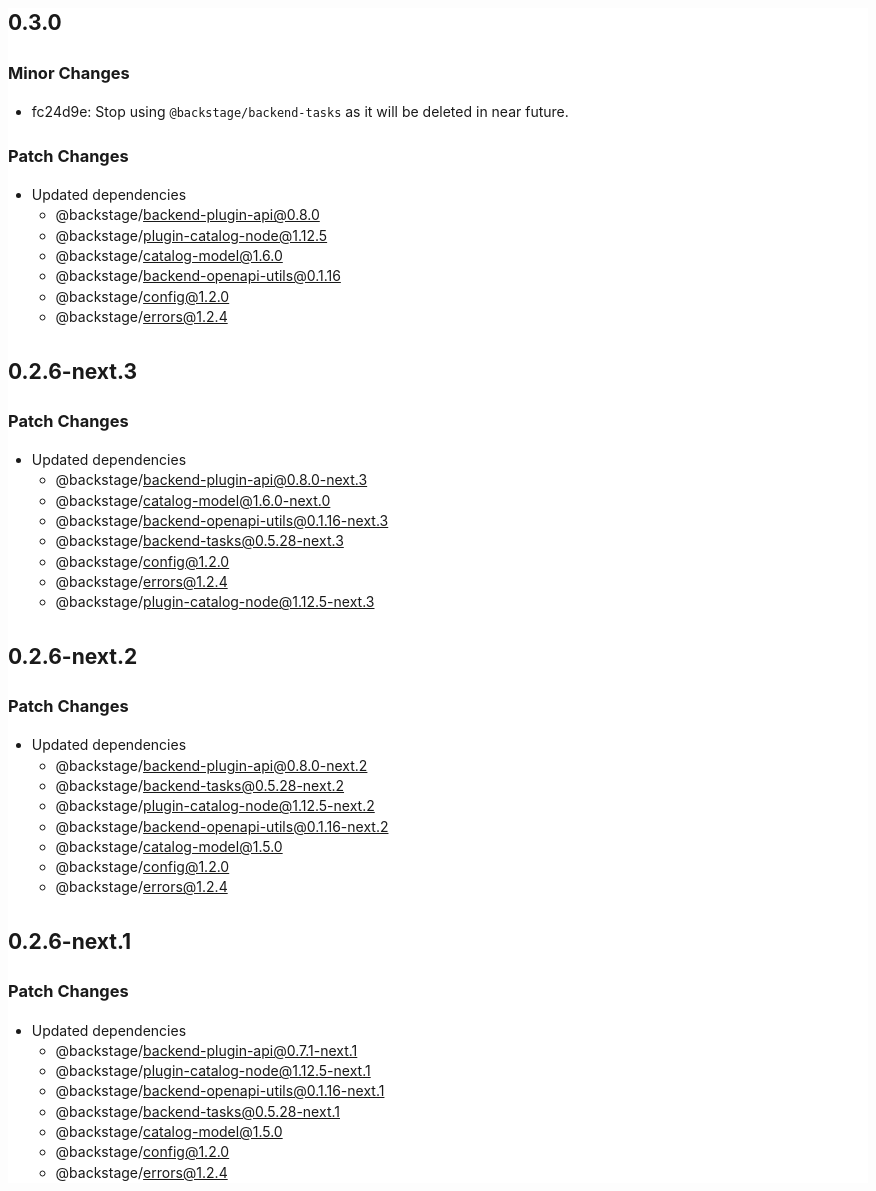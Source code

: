 ## 0.3.0

### Minor Changes

- fc24d9e: Stop using `@backstage/backend-tasks` as it will be deleted in near future.

### Patch Changes

- Updated dependencies
  - @backstage/backend-plugin-api@0.8.0
  - @backstage/plugin-catalog-node@1.12.5
  - @backstage/catalog-model@1.6.0
  - @backstage/backend-openapi-utils@0.1.16
  - @backstage/config@1.2.0
  - @backstage/errors@1.2.4

## 0.2.6-next.3

### Patch Changes

- Updated dependencies
  - @backstage/backend-plugin-api@0.8.0-next.3
  - @backstage/catalog-model@1.6.0-next.0
  - @backstage/backend-openapi-utils@0.1.16-next.3
  - @backstage/backend-tasks@0.5.28-next.3
  - @backstage/config@1.2.0
  - @backstage/errors@1.2.4
  - @backstage/plugin-catalog-node@1.12.5-next.3

## 0.2.6-next.2

### Patch Changes

- Updated dependencies
  - @backstage/backend-plugin-api@0.8.0-next.2
  - @backstage/backend-tasks@0.5.28-next.2
  - @backstage/plugin-catalog-node@1.12.5-next.2
  - @backstage/backend-openapi-utils@0.1.16-next.2
  - @backstage/catalog-model@1.5.0
  - @backstage/config@1.2.0
  - @backstage/errors@1.2.4

## 0.2.6-next.1

### Patch Changes

- Updated dependencies
  - @backstage/backend-plugin-api@0.7.1-next.1
  - @backstage/plugin-catalog-node@1.12.5-next.1
  - @backstage/backend-openapi-utils@0.1.16-next.1
  - @backstage/backend-tasks@0.5.28-next.1
  - @backstage/catalog-model@1.5.0
  - @backstage/config@1.2.0
  - @backstage/errors@1.2.4
